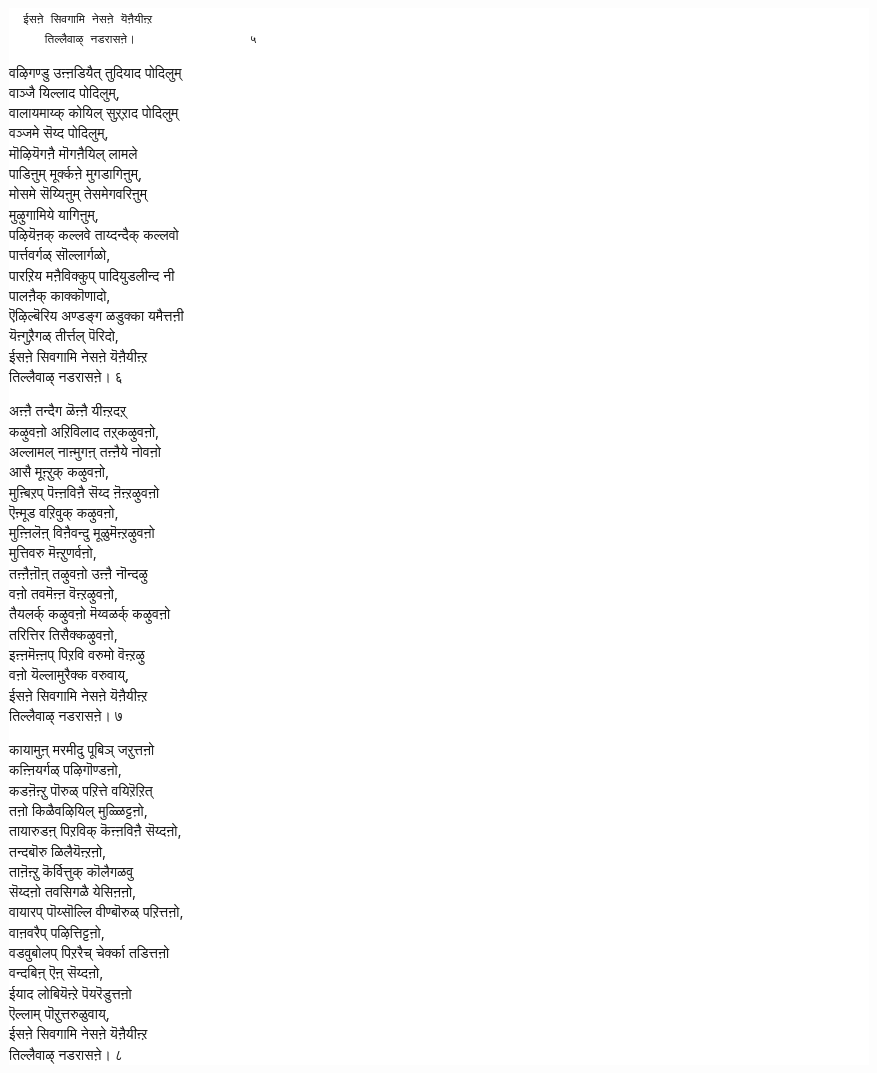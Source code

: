       ईसऩे सिवगामि नेसऩे यॆऩैयीऩ्ऱ  
         तिल्लैवाऴ् नडरासऩे।                ५  
  
   वऴिगण्डु उऩ्ऩडियैत् तुदियाद पोदिलुम्  
         वाञ्जै यिल्लाद पोदिलुम्,  
      वालायमाय्क् कोयिल् सुऱ्‌ऱाद पोदिलुम्  
         वञ्जमे सॆय्द पोदिलुम्,  
   मॊऴियॆगऩै मॊगऩैयिल् लामले  
         पाडिऩुम् मूर्क्कऩे मुगडागिऩुम्,  
      मोसमे सॆय्यिऩुम् तेसमेगवरिऩुम्  
         मुऴुगामिये यागिऩुम्,  
   पऴियॆऩक् कल्लवे ताय्दन्दैक् कल्लवो  
         पार्त्तवर्गळ् सॊल्लार्गळो,  
      पारऱिय मऩैविक्कुप् पादियुडलीन्द नी  
         पालऩैक् काक्कॊणादो,  
   ऎऴिल्बॆरिय अण्डङ्ग ळडुक्का यमैत्तऩी  
         यॆऩ्गुऱैगळ् तीर्त्तल् पॆरिदो,  
      ईसऩे सिवगामि नेसऩे यॆऩैयीऩ्ऱ  
         तिल्लैवाऴ् नडरासऩे।                 ६  
  
   अऩ्ऩै तन्दैग ळॆऩ्ऩै यीऩ्ऱदऱ्‌  
         कऴुवऩो अऱिविलाद तऱ्‌कऴुवऩो,  
      अल्लामल् नाऩ्मुगऩ् तऩ्ऩैये नोवऩो  
         आसै मूऩ्ऱुक् कऴुवऩो,  
   मुऩ्बिऱप् पॆऩ्ऩविऩै सॆय्द ऩॆऩ्ऱऴुवऩो  
         ऎऩ्मूड वऱिवुक् कऴुवऩो,  
      मुऩ्ऩिलॆऩ् विऩैवन्दु मूळुमॆऩ्ऱऴुवऩो  
         मुत्तिवरु मॆऩ्ऱुणर्वऩो,  
   तऩ्ऩैऩॊऩ् तऴुवऩो उऩ्ऩै नॊन्दऴु  
         वऩो तवमॆऩ्ऩ वॆऩ्ऱऴुवऩो,  
      तैयलर्क् कऴुवऩो मॆय्वळर्क् कऴुवऩो  
         तरित्तिर तिसैक्कऴुवऩो,  
   इऩ्ऩमॆऩ्ऩप् पिऱवि वरुमो वॆऩ्ऱऴु  
         वऩो यॆल्लामुरैक्क वरुवाय्,  
      ईसऩे सिवगामि नेसऩे यॆऩैयीऩ्ऱ  
         तिल्लैवाऴ् नडरासऩे।             ७  
  
   कायामुऩ् मरमीदु पूबिञ् जऱुत्तऩो  
         कऩ्ऩियर्गळ् पऴिगॊण्डऩो,  
      कडऩॆऩ्ऱु पॊरुळ् पऱित्ते वयिऱॆऱित्  
         तऩो किळैवऴियिल् मुळ्ळिट्टऩो,  
   तायारुडऩ् पिऱविक् कॆऩ्ऩविऩै सॆय्दऩो,  
         तन्दबॊरु ळिलैयॆऩ्ऱऩो,  
      ताऩॆऩ्ऱु कॆर्वित्तुक् कॊलैगळवु  
         सॆय्दऩो तवसिगळै येसिऩऩो,  
   वायारप् पॊय्सॊल्लि वीण्बॊरुळ् पऱित्तऩो,  
         वाऩवरैप् पऴित्तिट्टऩो,  
      वडवुबोलप् पिऱरैच् चेर्क्का तडित्तऩो  
         वन्दबिऩ् ऎऩ् सॆय्दऩो,  
   ईयाद लोबियॆऩ्ऱे पॆयरॆडुत्तऩो  
         ऎल्लाम् पॊऱुत्तरुळुवाय्,  
      ईसऩे सिवगामि नेसऩे यॆऩैयीऩ्ऱ  
         तिल्लैवाऴ् नडरासऩे।              ८  
  